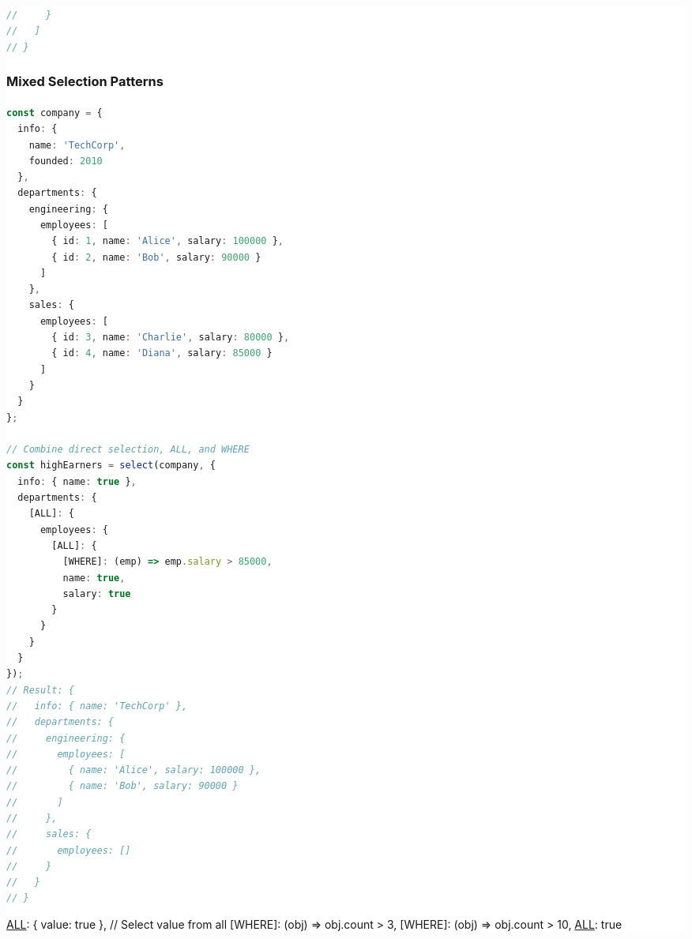 ```typescript
//     }
//   ]
// }
```

### Mixed Selection Patterns

```typescript
const company = {
  info: {
    name: 'TechCorp',
    founded: 2010
  },
  departments: {
    engineering: {
      employees: [
        { id: 1, name: 'Alice', salary: 100000 },
        { id: 2, name: 'Bob', salary: 90000 }
      ]
    },
    sales: {
      employees: [
        { id: 3, name: 'Charlie', salary: 80000 },
        { id: 4, name: 'Diana', salary: 85000 }
      ]
    }
  }
};

// Combine direct selection, ALL, and WHERE
const highEarners = select(company, {
  info: { name: true },
  departments: {
    [ALL]: {
      employees: {
        [ALL]: {
          [WHERE]: (emp) => emp.salary > 85000,
          name: true,
          salary: true
        }
      }
    }
  }
});
// Result: {
//   info: { name: 'TechCorp' },
//   departments: {
//     engineering: {
//       employees: [
//         { name: 'Alice', salary: 100000 },
//         { name: 'Bob', salary: 90000 }
//       ]
//     },
//     sales: {
//       employees: []
//     }
//   }
// }
```


  [ALL]: true
  [ALL]: { value: true },      // Select value from all
  [WHERE]: (obj) => obj.count > 3,
  [WHERE]: (obj) => obj.count > 10,
  [ALL]: true